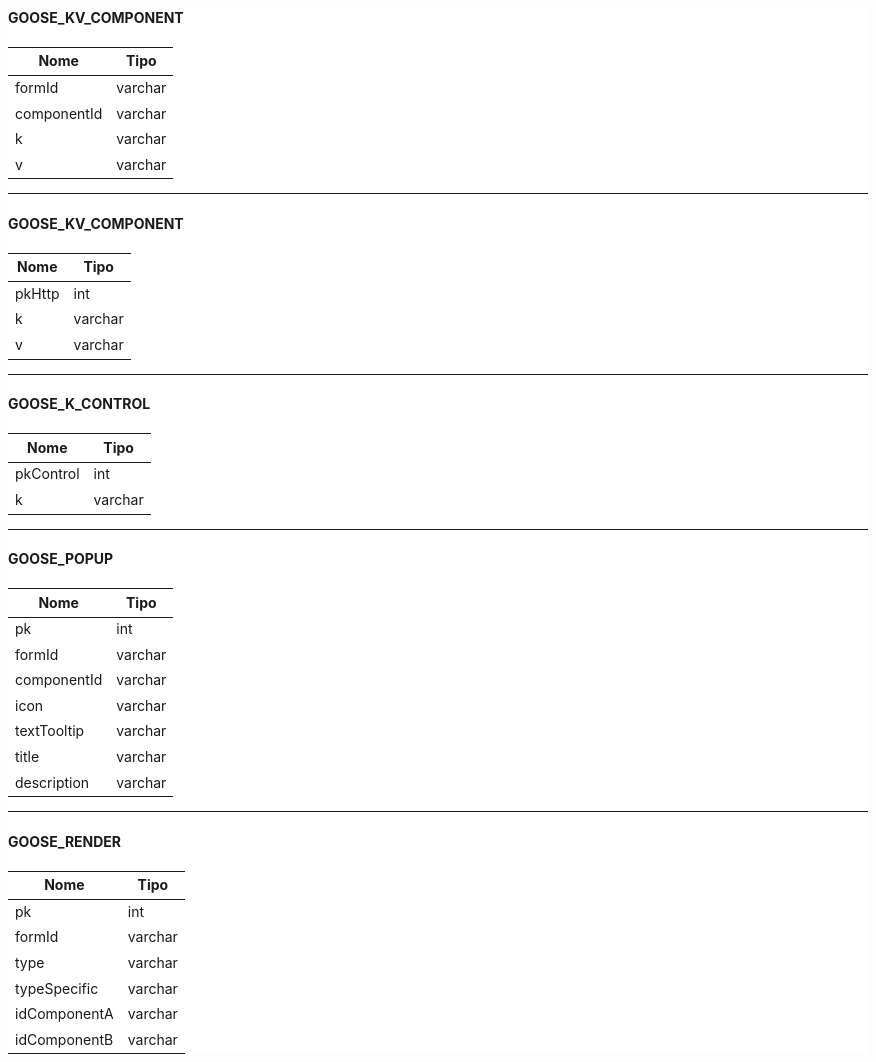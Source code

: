 
#### GOOSE_KV_COMPONENT
|Nome      |Tipo    |   	 
|---	   |---	    |
|formId	   |  varchar  	|  
|componentId  	   |  varchar  	| 
|k 	   |  varchar  	| 
|v  	   |  varchar  	|

---

#### GOOSE_KV_COMPONENT
|Nome      |Tipo    |   	 
|---	   |---	    |
|pkHttp	   |  int  	|  
|k 	   |  varchar  	| 
|v  	   |  varchar  	|

---

#### GOOSE_K_CONTROL
|Nome      |Tipo    |   	 
|---	   |---	    |
|pkControl	   |  int  	|  
|k 	   |  varchar  	| 

---

#### GOOSE_POPUP
|Nome      |Tipo    |   	 
|---	   |---	    |
|pk        |int     |
|formId	   |  varchar  	|  
|componentId  	   |  varchar  	| 
|icon 	   |  varchar  	| 
|textTooltip  	   |  varchar  	| 
|title  	   |  varchar  	| 
|description  	   |  varchar  	| 

---

#### GOOSE_RENDER
|Nome      |Tipo    |   	 
|---	   |---	    |
|pk        |int     |
|formId	   |  varchar  	|  
|type  	   |  varchar  	| 
|typeSpecific 	   |  varchar  	| 
|idComponentA  	   |  varchar  	| 
|idComponentB  	   |  varchar  	| 